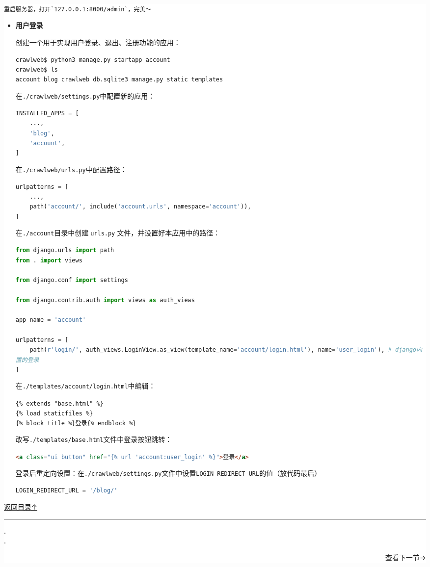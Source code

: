     重启服务器，打开`127.0.0.1:8000/admin`，完美～
    
+ **用户登录**

    创建一个用于实现用户登录、退出、注册功能的应用：
    ```shell
    crawlweb$ python3 manage.py startapp account
    crawlweb$ ls
    account blog crawlweb db.sqlite3 manage.py static templates
    ```
    
    在`./crawlweb/settings.py`中配置新的应用：
    ```python
    INSTALLED_APPS = [
        ...,
        'blog',
        'account',
    ]
    ```
    
    在`./crawlweb/urls.py`中配置路径：
    ```python
    urlpatterns = [
        ...,
        path('account/', include('account.urls', namespace='account')),
    ]
    ```
    
    在`./account`目录中创建 `urls.py` 文件，并设置好本应用中的路径：
    ```python
    from django.urls import path
    from . import views

    from django.conf import settings
    
    from django.contrib.auth import views as auth_views

    app_name = 'account'

    urlpatterns = [
        path(r'login/', auth_views.LoginView.as_view(template_name='account/login.html'), name='user_login'), # django内置的登录
    ]
    ```
    
    在`./templates/account/login.html`中编辑：
    ```html
    {% extends "base.html" %}
    {% load staticfiles %}
    {% block title %}登录{% endblock %}
    ```
    
    改写`./templates/base.html`文件中登录按钮跳转：
    ```html
    <a class="ui button" href="{% url 'account:user_login' %}">登录</a>
    ```
    
    登录后重定向设置：在`./crawlweb/settings.py`文件中设置`LOGIN_REDIRECT_URL`的值（放代码最后）
    ```python
    LOGIN_REDIRECT_URL = '/blog/'
    ```

[返回目录↑](#目录) 

---

.<br>.<br>

<div align="right">
    查看下一节→
</div>
